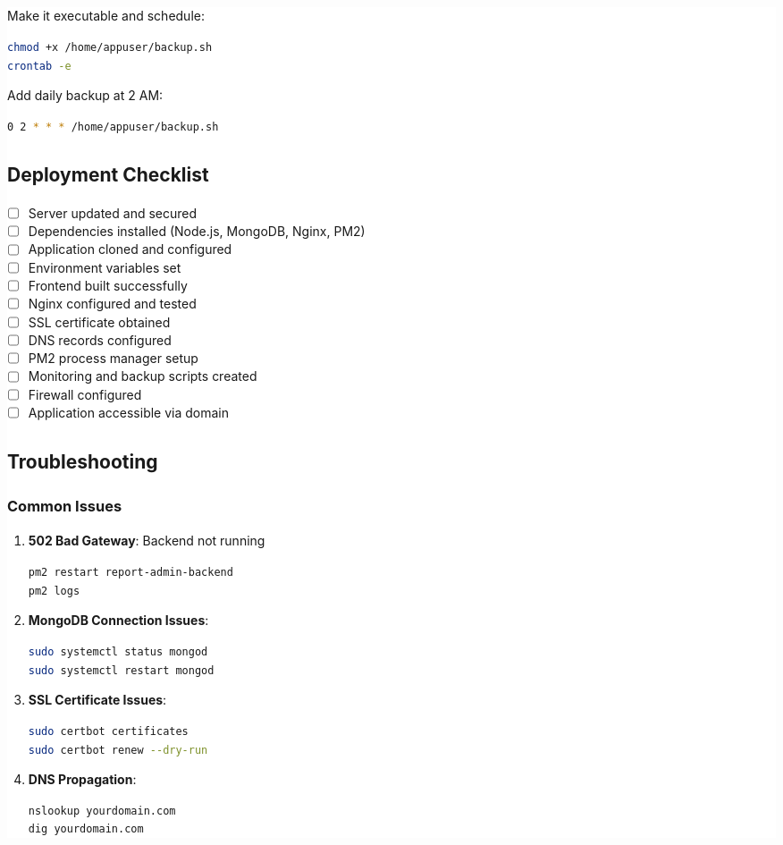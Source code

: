 Make it executable and schedule:

```bash
chmod +x /home/appuser/backup.sh
crontab -e
```

Add daily backup at 2 AM:

```bash
0 2 * * * /home/appuser/backup.sh
```

## Deployment Checklist

- [ ] Server updated and secured
- [ ] Dependencies installed (Node.js, MongoDB, Nginx, PM2)
- [ ] Application cloned and configured
- [ ] Environment variables set
- [ ] Frontend built successfully
- [ ] Nginx configured and tested
- [ ] SSL certificate obtained
- [ ] DNS records configured
- [ ] PM2 process manager setup
- [ ] Monitoring and backup scripts created
- [ ] Firewall configured
- [ ] Application accessible via domain

## Troubleshooting

### Common Issues

1. **502 Bad Gateway**: Backend not running

   ```bash
   pm2 restart report-admin-backend
   pm2 logs
   ```

2. **MongoDB Connection Issues**:

   ```bash
   sudo systemctl status mongod
   sudo systemctl restart mongod
   ```

3. **SSL Certificate Issues**:

   ```bash
   sudo certbot certificates
   sudo certbot renew --dry-run
   ```

4. **DNS Propagation**:
   ```bash
   nslookup yourdomain.com
   dig yourdomain.com
   ```
